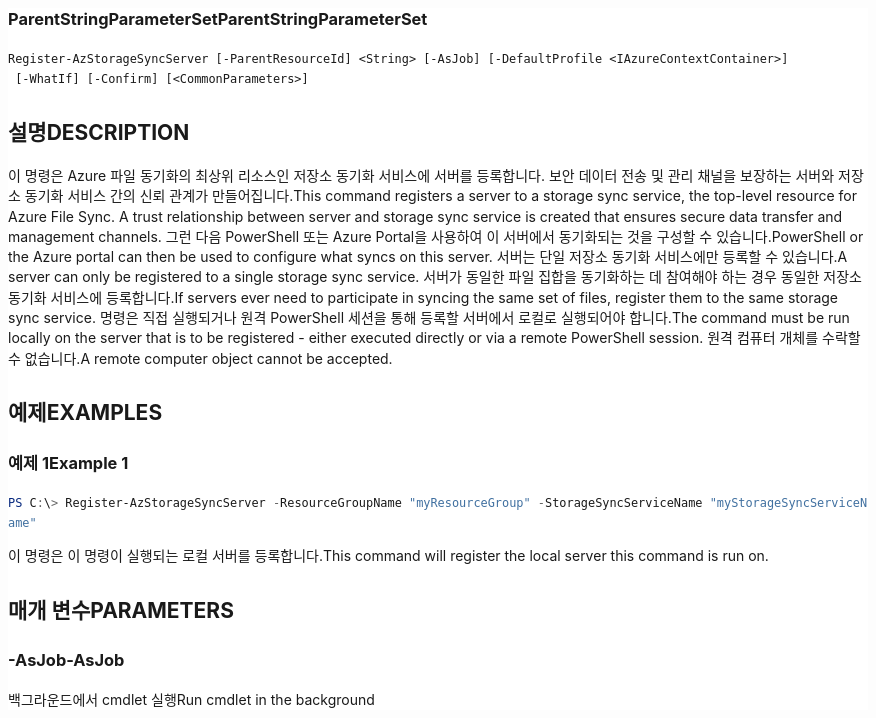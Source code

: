 ### <span data-ttu-id="4dfa1-108">ParentStringParameterSet</span><span class="sxs-lookup"><span data-stu-id="4dfa1-108">ParentStringParameterSet</span></span>
```
Register-AzStorageSyncServer [-ParentResourceId] <String> [-AsJob] [-DefaultProfile <IAzureContextContainer>]
 [-WhatIf] [-Confirm] [<CommonParameters>]
```

## <span data-ttu-id="4dfa1-109">설명</span><span class="sxs-lookup"><span data-stu-id="4dfa1-109">DESCRIPTION</span></span>
<span data-ttu-id="4dfa1-110">이 명령은 Azure 파일 동기화의 최상위 리소스인 저장소 동기화 서비스에 서버를 등록합니다. 보안 데이터 전송 및 관리 채널을 보장하는 서버와 저장소 동기화 서비스 간의 신뢰 관계가 만들어집니다.</span><span class="sxs-lookup"><span data-stu-id="4dfa1-110">This command registers a server to a storage sync service, the top-level resource for Azure File Sync. A trust relationship between server and storage sync service is created that ensures secure data transfer and management channels.</span></span> <span data-ttu-id="4dfa1-111">그런 다음 PowerShell 또는 Azure Portal을 사용하여 이 서버에서 동기화되는 것을 구성할 수 있습니다.</span><span class="sxs-lookup"><span data-stu-id="4dfa1-111">PowerShell or the Azure portal can then be used to configure what syncs on this server.</span></span> <span data-ttu-id="4dfa1-112">서버는 단일 저장소 동기화 서비스에만 등록할 수 있습니다.</span><span class="sxs-lookup"><span data-stu-id="4dfa1-112">A server can only be registered to a single storage sync service.</span></span> <span data-ttu-id="4dfa1-113">서버가 동일한 파일 집합을 동기화하는 데 참여해야 하는 경우 동일한 저장소 동기화 서비스에 등록합니다.</span><span class="sxs-lookup"><span data-stu-id="4dfa1-113">If servers ever need to participate in syncing the same set of files, register them to the same storage sync service.</span></span>
<span data-ttu-id="4dfa1-114">명령은 직접 실행되거나 원격 PowerShell 세션을 통해 등록할 서버에서 로컬로 실행되어야 합니다.</span><span class="sxs-lookup"><span data-stu-id="4dfa1-114">The command must be run locally on the server that is to be registered - either executed directly or via a remote PowerShell session.</span></span> <span data-ttu-id="4dfa1-115">원격 컴퓨터 개체를 수락할 수 없습니다.</span><span class="sxs-lookup"><span data-stu-id="4dfa1-115">A remote computer object cannot be accepted.</span></span>

## <span data-ttu-id="4dfa1-116">예제</span><span class="sxs-lookup"><span data-stu-id="4dfa1-116">EXAMPLES</span></span>

### <span data-ttu-id="4dfa1-117">예제 1</span><span class="sxs-lookup"><span data-stu-id="4dfa1-117">Example 1</span></span>
```powershell
PS C:\> Register-AzStorageSyncServer -ResourceGroupName "myResourceGroup" -StorageSyncServiceName "myStorageSyncServiceName"
```

<span data-ttu-id="4dfa1-118">이 명령은 이 명령이 실행되는 로컬 서버를 등록합니다.</span><span class="sxs-lookup"><span data-stu-id="4dfa1-118">This command will register the local server this command is run on.</span></span>

## <span data-ttu-id="4dfa1-119">매개 변수</span><span class="sxs-lookup"><span data-stu-id="4dfa1-119">PARAMETERS</span></span>

### <span data-ttu-id="4dfa1-120">-AsJob</span><span class="sxs-lookup"><span data-stu-id="4dfa1-120">-AsJob</span></span>
<span data-ttu-id="4dfa1-121">백그라운드에서 cmdlet 실행</span><span class="sxs-lookup"><span data-stu-id="4dfa1-121">Run cmdlet in the background</span></span>
